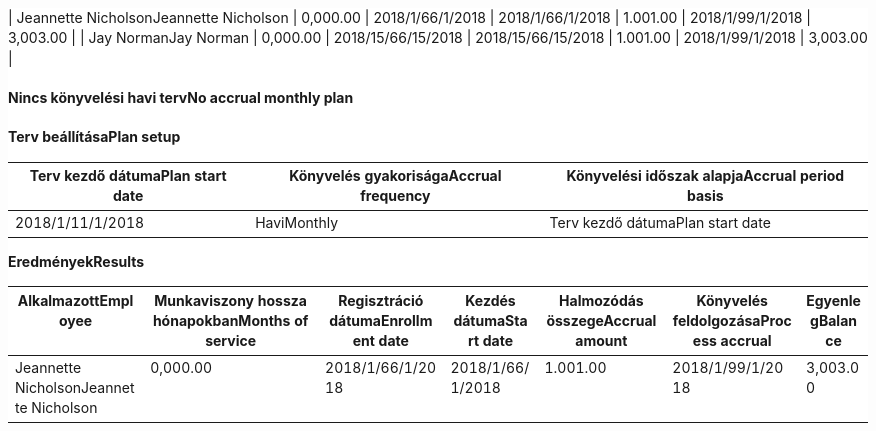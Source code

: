 | <span data-ttu-id="e4bac-389">Jeannette Nicholson</span><span class="sxs-lookup"><span data-stu-id="e4bac-389">Jeannette Nicholson</span></span> | <span data-ttu-id="e4bac-390">0,00</span><span class="sxs-lookup"><span data-stu-id="e4bac-390">0.00</span></span>              | <span data-ttu-id="e4bac-391">2018/1/6</span><span class="sxs-lookup"><span data-stu-id="e4bac-391">6/1/2018</span></span>        | <span data-ttu-id="e4bac-392">2018/1/6</span><span class="sxs-lookup"><span data-stu-id="e4bac-392">6/1/2018</span></span>   | <span data-ttu-id="e4bac-393">1.00</span><span class="sxs-lookup"><span data-stu-id="e4bac-393">1.00</span></span>           | <span data-ttu-id="e4bac-394">2018/1/9</span><span class="sxs-lookup"><span data-stu-id="e4bac-394">9/1/2018</span></span>        | <span data-ttu-id="e4bac-395">3,00</span><span class="sxs-lookup"><span data-stu-id="e4bac-395">3.00</span></span>    |
| <span data-ttu-id="e4bac-396">Jay Norman</span><span class="sxs-lookup"><span data-stu-id="e4bac-396">Jay Norman</span></span>          | <span data-ttu-id="e4bac-397">0,00</span><span class="sxs-lookup"><span data-stu-id="e4bac-397">0.00</span></span>              | <span data-ttu-id="e4bac-398">2018/15/6</span><span class="sxs-lookup"><span data-stu-id="e4bac-398">6/15/2018</span></span>       | <span data-ttu-id="e4bac-399">2018/15/6</span><span class="sxs-lookup"><span data-stu-id="e4bac-399">6/15/2018</span></span>  | <span data-ttu-id="e4bac-400">1.00</span><span class="sxs-lookup"><span data-stu-id="e4bac-400">1.00</span></span>           | <span data-ttu-id="e4bac-401">2018/1/9</span><span class="sxs-lookup"><span data-stu-id="e4bac-401">9/1/2018</span></span>        | <span data-ttu-id="e4bac-402">3,00</span><span class="sxs-lookup"><span data-stu-id="e4bac-402">3.00</span></span>    |

#### <a name="no-accrual-monthly-plan"></a><span data-ttu-id="e4bac-403">Nincs könyvelési havi terv</span><span class="sxs-lookup"><span data-stu-id="e4bac-403">No accrual monthly plan</span></span>

<span data-ttu-id="e4bac-404">**Terv beállítása**</span><span class="sxs-lookup"><span data-stu-id="e4bac-404">**Plan setup**</span></span>

| <span data-ttu-id="e4bac-405">Terv kezdő dátuma</span><span class="sxs-lookup"><span data-stu-id="e4bac-405">Plan start date</span></span> | <span data-ttu-id="e4bac-406">Könyvelés gyakorisága</span><span class="sxs-lookup"><span data-stu-id="e4bac-406">Accrual frequency</span></span> | <span data-ttu-id="e4bac-407">Könyvelési időszak alapja</span><span class="sxs-lookup"><span data-stu-id="e4bac-407">Accrual period basis</span></span> |
|-----------------|-------------------|----------------------|
| <span data-ttu-id="e4bac-408">2018/1/1</span><span class="sxs-lookup"><span data-stu-id="e4bac-408">1/1/2018</span></span>        | <span data-ttu-id="e4bac-409">Havi</span><span class="sxs-lookup"><span data-stu-id="e4bac-409">Monthly</span></span>           | <span data-ttu-id="e4bac-410">Terv kezdő dátuma</span><span class="sxs-lookup"><span data-stu-id="e4bac-410">Plan start date</span></span>      |

<span data-ttu-id="e4bac-411">**Eredmények**</span><span class="sxs-lookup"><span data-stu-id="e4bac-411">**Results**</span></span>

| <span data-ttu-id="e4bac-412">Alkalmazott</span><span class="sxs-lookup"><span data-stu-id="e4bac-412">Employee</span></span>            | <span data-ttu-id="e4bac-413">Munkaviszony hossza hónapokban</span><span class="sxs-lookup"><span data-stu-id="e4bac-413">Months of service</span></span> | <span data-ttu-id="e4bac-414">Regisztráció dátuma</span><span class="sxs-lookup"><span data-stu-id="e4bac-414">Enrollment date</span></span> | <span data-ttu-id="e4bac-415">Kezdés dátuma</span><span class="sxs-lookup"><span data-stu-id="e4bac-415">Start date</span></span> | <span data-ttu-id="e4bac-416">Halmozódás összege</span><span class="sxs-lookup"><span data-stu-id="e4bac-416">Accrual amount</span></span> | <span data-ttu-id="e4bac-417">Könyvelés feldolgozása</span><span class="sxs-lookup"><span data-stu-id="e4bac-417">Process accrual</span></span> | <span data-ttu-id="e4bac-418">Egyenleg</span><span class="sxs-lookup"><span data-stu-id="e4bac-418">Balance</span></span> |
|---------------------|-------------------|-----------------|------------|----------------|-----------------|---------|
| <span data-ttu-id="e4bac-419">Jeannette Nicholson</span><span class="sxs-lookup"><span data-stu-id="e4bac-419">Jeannette Nicholson</span></span> | <span data-ttu-id="e4bac-420">0,00</span><span class="sxs-lookup"><span data-stu-id="e4bac-420">0.00</span></span>              | <span data-ttu-id="e4bac-421">2018/1/6</span><span class="sxs-lookup"><span data-stu-id="e4bac-421">6/1/2018</span></span>        | <span data-ttu-id="e4bac-422">2018/1/6</span><span class="sxs-lookup"><span data-stu-id="e4bac-422">6/1/2018</span></span>   | <span data-ttu-id="e4bac-423">1.00</span><span class="sxs-lookup"><span data-stu-id="e4bac-423">1.00</span></span>           | <span data-ttu-id="e4bac-424">2018/1/9</span><span class="sxs-lookup"><span data-stu-id="e4bac-424">9/1/2018</span></span>        | <span data-ttu-id="e4bac-425">3,00</span><span class="sxs-lookup"><span data-stu-id="e4bac-425">3.00</span></span>    |